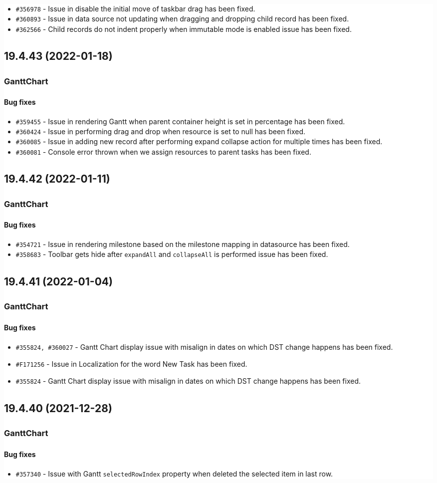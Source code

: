 - `#356978` - Issue in disable the initial move of taskbar drag has been fixed.
- `#360893` - Issue in data source not updating when dragging and dropping child record has been fixed.
- `#362566` - Child records do not indent properly when immutable mode is enabled issue has been fixed.

## 19.4.43 (2022-01-18)

### GanttChart

#### Bug fixes

- `#359455` - Issue in rendering Gantt when parent container height is set in percentage has been fixed.
- `#360424` - Issue in performing drag and drop when resource is set to null has been fixed.
- `#360085` - Issue in adding new record after performing expand collapse action for multiple times has been fixed.
- `#360081` - Console error thrown when we assign resources to parent tasks has been fixed.

## 19.4.42 (2022-01-11)

### GanttChart

#### Bug fixes

- `#354721` - Issue in rendering milestone based on the milestone mapping in datasource has been fixed.
- `#358683` - Toolbar gets hide after `expandAll` and `collapseAll` is performed issue has been fixed.

## 19.4.41 (2022-01-04)

### GanttChart

#### Bug fixes

- `#355824, #360027` - Gantt Chart display issue with misalign in dates on which DST change happens has been fixed.
- `#F171256` - Issue in Localization for the word New Task has been fixed.

- `#355824` - Gantt Chart display issue with misalign in dates on which DST change happens has been fixed.

## 19.4.40 (2021-12-28)

### GanttChart

#### Bug fixes

- `#357340` - Issue with Gantt `selectedRowIndex` property when deleted the selected item in last row.
